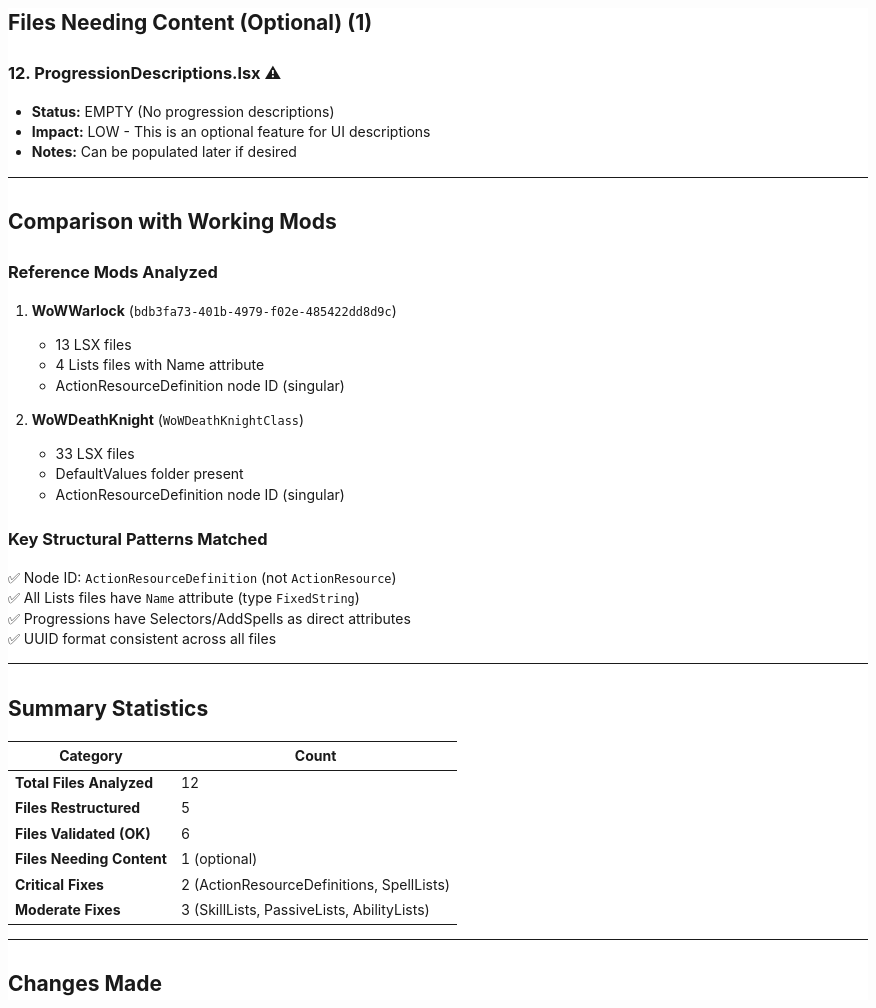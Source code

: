 
## Files Needing Content (Optional) (1)

### 12. ProgressionDescriptions.lsx ⚠️
- **Status:** EMPTY (No progression descriptions)
- **Impact:** LOW - This is an optional feature for UI descriptions
- **Notes:** Can be populated later if desired

---

## Comparison with Working Mods

### Reference Mods Analyzed
1. **WoWWarlock** (`bdb3fa73-401b-4979-f02e-485422dd8d9c`)
   - 13 LSX files
   - 4 Lists files with Name attribute
   - ActionResourceDefinition node ID (singular)

2. **WoWDeathKnight** (`WoWDeathKnightClass`)
   - 33 LSX files
   - DefaultValues folder present
   - ActionResourceDefinition node ID (singular)

### Key Structural Patterns Matched
✅ Node ID: `ActionResourceDefinition` (not `ActionResource`)  
✅ All Lists files have `Name` attribute (type `FixedString`)  
✅ Progressions have Selectors/AddSpells as direct attributes  
✅ UUID format consistent across all files  

---

## Summary Statistics

| Category | Count |
|----------|-------|
| **Total Files Analyzed** | 12 |
| **Files Restructured** | 5 |
| **Files Validated (OK)** | 6 |
| **Files Needing Content** | 1 (optional) |
| **Critical Fixes** | 2 (ActionResourceDefinitions, SpellLists) |
| **Moderate Fixes** | 3 (SkillLists, PassiveLists, AbilityLists) |

---

## Changes Made
